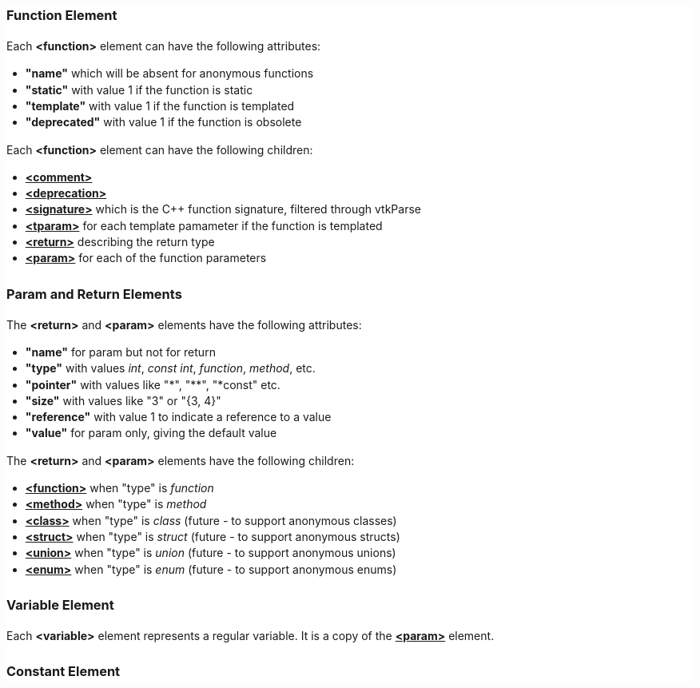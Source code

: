 ### Function Element

Each **\<function\>** element can have the following attributes:

- **"name"** which will be absent for anonymous functions
- **"static"** with value 1 if the function is static
- **"template"** with value 1 if the function is templated
- **"deprecated"** with value 1 if the function is obsolete

Each **\<function\>** element can have the following children:

- **[\<comment\>](#Comment-Element)**
- **[\<deprecation\>](#Deprecation-Element)**
- **[\<signature\>](#Signature-Element)** which is the C++ function
  signature, filtered through vtkParse
- **[\<tparam\>](#TParam-Element)** for each template pamameter if the
  function is templated
- **[\<return\>](#Param-and-Return-Elements)** describing the return type
- **[\<param\>](#Param-and-Return-Elements)** for each of the function
  parameters

### Param and Return Elements

The **\<return\>** and **\<param\>** elements have the following
attributes:

- **"name"** for param but not for return
- **"type"** with values *int*, *const int*, *function*, *method*, etc.
- **"pointer"** with values like "\*", "\*\*", "\*const" etc.
- **"size"** with values like "3" or "{3, 4}"
- **"reference"** with value 1 to indicate a reference to a value
- **"value"** for param only, giving the default value

The **\<return\>** and **\<param\>** elements have the following
children:

- **[\<function\>](#Function-Element)** when "type" is *function*
- **[\<method\>](#Method-Element)** when "type" is *method*
- **[\<class\>](#Class-Element)** when "type" is *class* (future -
  to support anonymous classes)
- **[\<struct\>](#Struct-Element)** when "type" is *struct*
  (future - to support anonymous structs)
- **[\<union\>](#Union-Element)** when "type" is *union* (future -
  to support anonymous unions)
- **[\<enum\>](#Enum-Element)** when "type" is *enum* (future - to
  support anonymous enums)

### Variable Element

Each **\<variable\>** element represents a regular variable. It is a
copy of the **[\<param\>](#Param-and-Return-Elements)** element.

### Constant Element
